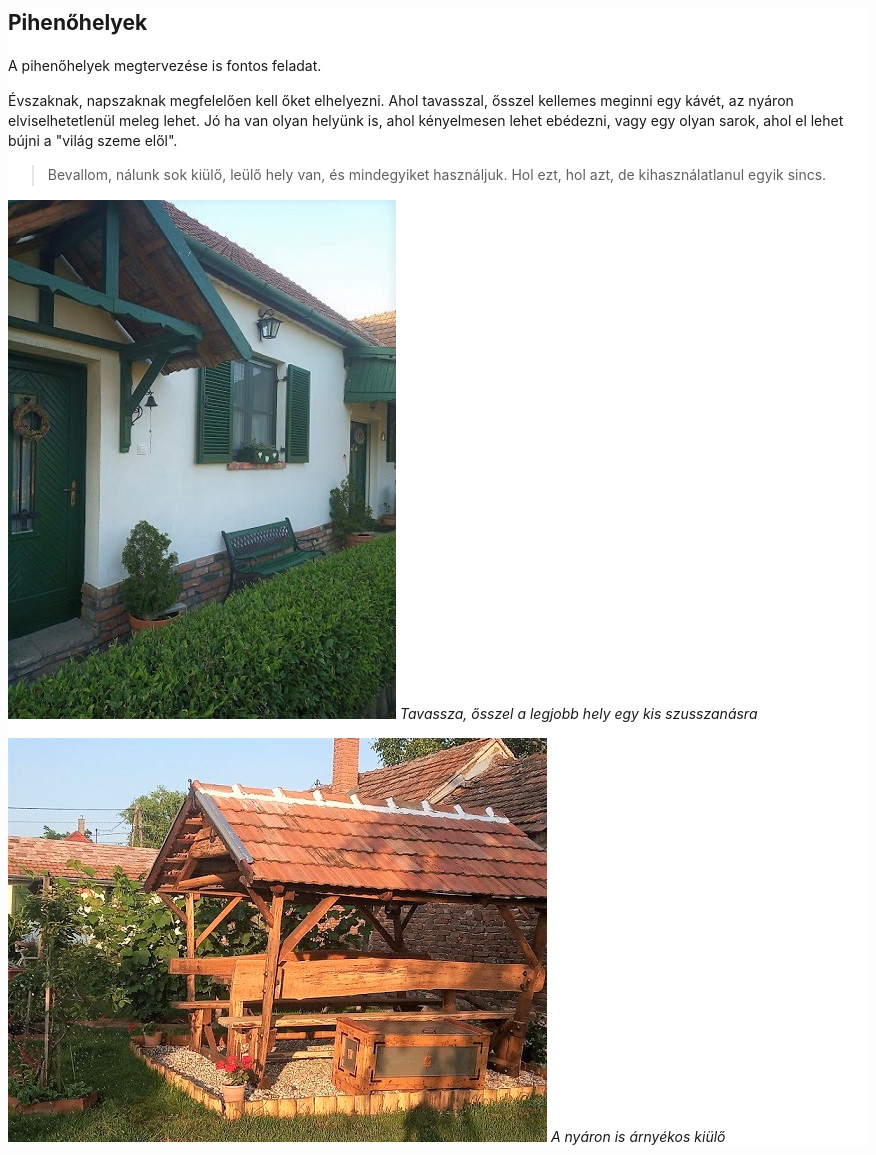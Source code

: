 
## Pihenőhelyek

A pihenőhelyek megtervezése is fontos feladat. 

Évszaknak, napszaknak megfelelően kell őket elhelyezni. Ahol tavasszal, ősszel kellemes meginni egy kávét, az nyáron elviselhetetlenül meleg lehet. Jó ha van olyan helyünk is, ahol kényelmesen lehet ebédezni, vagy egy olyan sarok, ahol el lehet bújni a "világ szeme elől".

> Bevallom, nálunk sok kiülő, leülő hely van, és mindegyiket használjuk. Hol ezt, hol azt, de kihasználatlanul egyik sincs.

![ház](/assets/kulsokorlet/IMG_20190625_192344.jpg)
_Tavassza, ősszel a legjobb hely egy kis szusszanásra_

![ház](/assets/kulsokorlet/IMG_20190625_192516.jpg)
_A nyáron is árnyékos kiülő_

